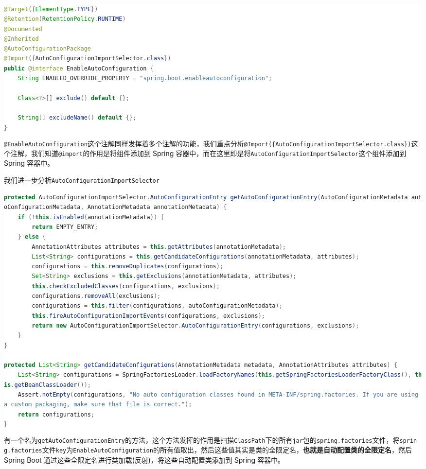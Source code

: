 ```java
@Target({ElementType.TYPE})
@Retention(RetentionPolicy.RUNTIME)
@Documented
@Inherited
@AutoConfigurationPackage
@Import({AutoConfigurationImportSelector.class})
public @interface EnableAutoConfiguration {
    String ENABLED_OVERRIDE_PROPERTY = "spring.boot.enableautoconfiguration";

    Class<?>[] exclude() default {};

    String[] excludeName() default {};
}
```

`@EnableAutoConfiguration`这个注解同样发挥着多个注解的功能，我们重点分析`@Import({AutoConfigurationImportSelector.class})`这个注解，我们知道`@import`的作用是将组件添加到 Spring 容器中，而在这里即是将`AutoConfigurationImportSelector`这个组件添加到 Spring 容器中。

我们进一步分析`AutoConfigurationImportSelector`

```java
protected AutoConfigurationImportSelector.AutoConfigurationEntry getAutoConfigurationEntry(AutoConfigurationMetadata autoConfigurationMetadata, AnnotationMetadata annotationMetadata) {
    if (!this.isEnabled(annotationMetadata)) {
        return EMPTY_ENTRY;
    } else {
        AnnotationAttributes attributes = this.getAttributes(annotationMetadata);
        List<String> configurations = this.getCandidateConfigurations(annotationMetadata, attributes); 
        configurations = this.removeDuplicates(configurations);
        Set<String> exclusions = this.getExclusions(annotationMetadata, attributes);
        this.checkExcludedClasses(configurations, exclusions);
        configurations.removeAll(exclusions);
        configurations = this.filter(configurations, autoConfigurationMetadata);
        this.fireAutoConfigurationImportEvents(configurations, exclusions);
        return new AutoConfigurationImportSelector.AutoConfigurationEntry(configurations, exclusions);
    }
}

protected List<String> getCandidateConfigurations(AnnotationMetadata metadata, AnnotationAttributes attributes) {
    List<String> configurations = SpringFactoriesLoader.loadFactoryNames(this.getSpringFactoriesLoaderFactoryClass(), this.getBeanClassLoader());
    Assert.notEmpty(configurations, "No auto configuration classes found in META-INF/spring.factories. If you are using a custom packaging, make sure that file is correct.");
    return configurations;
}
```

有一个名为`getAutoConfigurationEntry`的方法，这个方法发挥的作用是扫描`ClassPath`下的所有`jar`包的`spring.factories`文件，将`spring.factories`文件`key`为`EnableAutoConfiguration`的所有值取出，然后这些值其实是类的全限定名，**也就是自动配置类的全限定名**，然后 Spring Boot 通过这些全限定名进行类加载(反射)，将这些自动配置类添加到 Spring 容器中。
